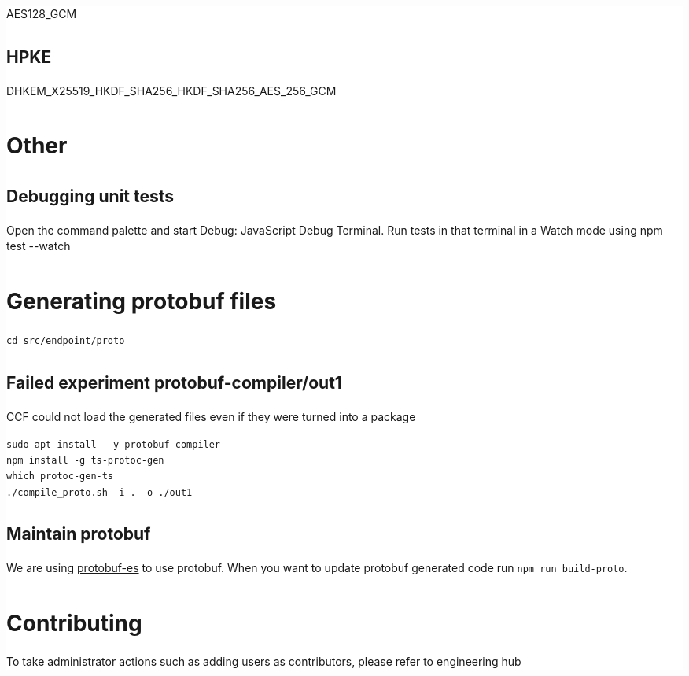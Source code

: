 AES128_GCM

## HPKE

DHKEM_X25519_HKDF_SHA256_HKDF_SHA256_AES_256_GCM

# Other

## Debugging unit tests

Open the command palette and start Debug: JavaScript Debug Terminal.
Run tests in that terminal in a Watch mode using npm test --watch

# Generating protobuf files

```
cd src/endpoint/proto
```

## Failed experiment protobuf-compiler/out1

CCF could not load the generated files even if they were turned into a package

```
sudo apt install  -y protobuf-compiler
npm install -g ts-protoc-gen
which protoc-gen-ts
./compile_proto.sh -i . -o ./out1
```

## Maintain protobuf

We are using [protobuf-es](https://github.com/bufbuild/protobuf-es) to use protobuf.
When you want to update protobuf generated code run `npm run build-proto`.

# Contributing

To take administrator actions such as adding users as contributors, please refer to [engineering hub](https://eng.ms/docs/initiatives/open-source-at-microsoft/github/opensource/repos/jit)
